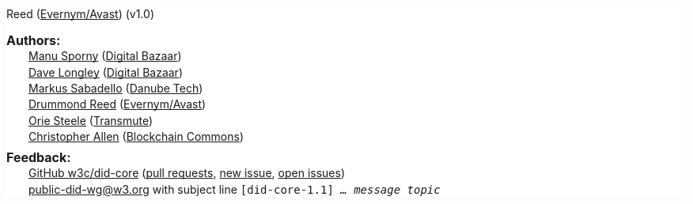 Reed</a><span>&nbsp;</span>(<a class="p-org org h-org" href="https://www.evernym.com/" style="color: var(--a-normal-text); text-decoration-color: var(--a-normal-underline); text-decoration-skip-ink: none;">Evernym/Avast</a>) (v1.0)</dd><dt style="break-after: avoid; break-inside: avoid; font-style: normal; font-variant: normal; font-size-adjust: none; font-kerning: auto; font-optical-sizing: auto; font-feature-settings: normal; font-variation-settings: normal; font-weight: bold; font-stretch: normal; font-size: 16px; font-family: inherit; line-height: 1.2; hyphens: manual;">Authors:</dt><dd class="editor p-author h-card vcard" data-editor-id="41758" style="margin: 0px 0px 0.5em 2em;"><a class="u-url url p-name fn" href="http://manu.sporny.org/" style="color: var(--a-normal-text); text-decoration-color: var(--a-normal-underline); text-decoration-skip-ink: none;">Manu Sporny</a><span>&nbsp;</span>(<a class="p-org org h-org" href="https://digitalbazaar.com/" style="color: var(--a-normal-text); text-decoration-color: var(--a-normal-underline); text-decoration-skip-ink: none;">Digital Bazaar</a>)</dd><dd class="editor p-author h-card vcard" data-editor-id="48025" style="margin: -0.5em 0px 0.5em 2em;"><a class="u-url url p-name fn" href="https://github.com/dlongley" style="color: var(--a-normal-text); text-decoration-color: var(--a-normal-underline); text-decoration-skip-ink: none;">Dave Longley</a><span>&nbsp;</span>(<a class="p-org org h-org" href="https://digitalbazaar.com/" style="color: var(--a-normal-text); text-decoration-color: var(--a-normal-underline); text-decoration-skip-ink: none;">Digital Bazaar</a>)</dd><dd class="editor p-author h-card vcard" data-editor-id="46729" style="margin: -0.5em 0px 0.5em 2em;"><a class="u-url url p-name fn" href="https://www.linkedin.com/in/markus-sabadello-353a0821" style="color: var(--a-normal-text); text-decoration-color: var(--a-normal-underline); text-decoration-skip-ink: none;">Markus Sabadello</a><span>&nbsp;</span>(<a class="p-org org h-org" href="https://danubetech.com/" style="color: var(--a-normal-text); text-decoration-color: var(--a-normal-underline); text-decoration-skip-ink: none;">Danube Tech</a>)</dd><dd class="editor p-author h-card vcard" data-editor-id="3096" style="margin: -0.5em 0px 0.5em 2em;"><a class="u-url url p-name fn" href="https://www.linkedin.com/in/drummondreed/" style="color: var(--a-normal-text); text-decoration-color: var(--a-normal-underline); text-decoration-skip-ink: none;">Drummond Reed</a><span>&nbsp;</span>(<a class="p-org org h-org" href="https://www.evernym.com/" style="color: var(--a-normal-text); text-decoration-color: var(--a-normal-underline); text-decoration-skip-ink: none;">Evernym/Avast</a>)</dd><dd class="editor p-author h-card vcard" style="margin: -0.5em 0px 0.5em 2em;"><a class="u-url url p-name fn" href="https://www.linkedin.com/in/or13b/" style="color: var(--a-normal-text); text-decoration-color: var(--a-normal-underline); text-decoration-skip-ink: none;">Orie Steele</a><span>&nbsp;</span>(<a class="p-org org h-org" href="https://transmute.industries/" style="color: var(--a-normal-text); text-decoration-color: var(--a-normal-underline); text-decoration-skip-ink: none;">Transmute</a>)</dd><dd class="editor p-author h-card vcard" data-editor-id="85560" style="margin: -0.5em 0px 0.5em 2em;"><a class="u-url url p-name fn" href="https://www.linkedin.com/in/christophera" style="color: var(--a-normal-text); text-decoration-color: var(--a-normal-underline); text-decoration-skip-ink: none;">Christopher Allen</a><span>&nbsp;</span>(<a class="p-org org h-org" href="https://www.blockchaincommons.com/" style="color: var(--a-normal-text); text-decoration-color: var(--a-normal-underline); text-decoration-skip-ink: none;">Blockchain Commons</a>)</dd><dt style="break-after: avoid; break-inside: avoid; font-style: normal; font-variant: normal; font-size-adjust: none; font-kerning: auto; font-optical-sizing: auto; font-feature-settings: normal; font-variation-settings: normal; font-weight: bold; font-stretch: normal; font-size: 16px; font-family: inherit; line-height: 1.2; hyphens: manual;">Feedback:</dt><dd style="margin: 0px 0px 0.5em 2em;"><a href="https://github.com/w3c/did-core/" style="color: var(--a-normal-text); text-decoration-color: var(--a-normal-underline); text-decoration-skip-ink: none;">GitHub w3c/did-core</a><span>&nbsp;</span>(<a href="https://github.com/w3c/did-core/pulls/" style="color: var(--a-normal-text); text-decoration-color: var(--a-normal-underline); text-decoration-skip-ink: none;">pull requests</a>,<span>&nbsp;</span><a href="https://github.com/w3c/did-core/issues/new/choose" style="color: var(--a-normal-text); text-decoration-color: var(--a-normal-underline); text-decoration-skip-ink: none;">new issue</a>,<span>&nbsp;</span><a href="https://github.com/w3c/did-core/issues/" style="color: var(--a-normal-text); text-decoration-color: var(--a-normal-underline); text-decoration-skip-ink: none;">open issues</a>)</dd><dd style="margin: -0.5em 0px 0.5em 2em;"><a href="mailto:public-did-wg@w3.org?subject=%5Bdid-core-1.1%5D%20YOUR%20TOPIC%20HERE" style="color: var(--a-normal-text); text-decoration-color: var(--a-normal-underline); text-decoration-skip-ink: none;">public-did-wg@w3.org</a><span>&nbsp;</span>with subject line<span>&nbsp;</span><kbd>[did-core-1.1]<span>&nbsp;</span><em>… message topic